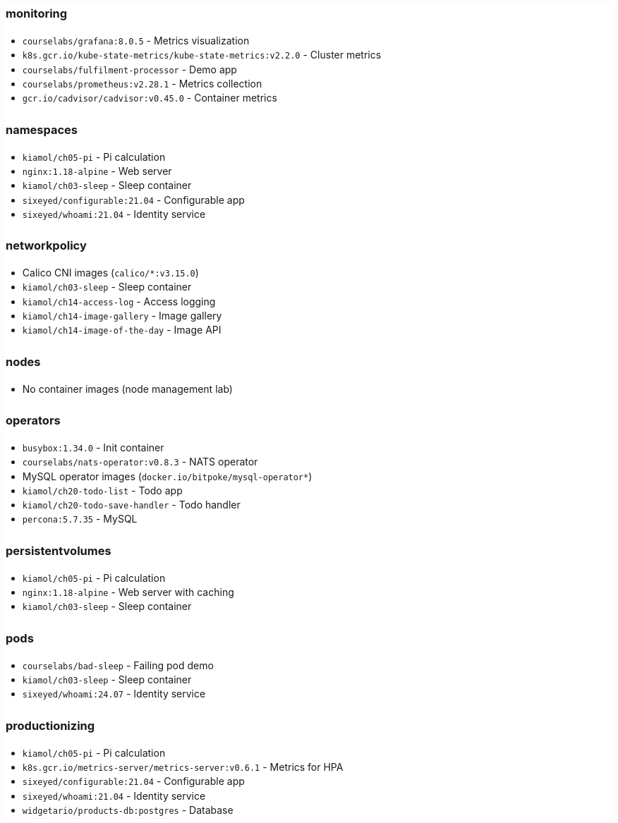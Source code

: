 ### monitoring
- `courselabs/grafana:8.0.5` - Metrics visualization
- `k8s.gcr.io/kube-state-metrics/kube-state-metrics:v2.2.0` - Cluster metrics
- `courselabs/fulfilment-processor` - Demo app
- `courselabs/prometheus:v2.28.1` - Metrics collection
- `gcr.io/cadvisor/cadvisor:v0.45.0` - Container metrics

### namespaces
- `kiamol/ch05-pi` - Pi calculation
- `nginx:1.18-alpine` - Web server
- `kiamol/ch03-sleep` - Sleep container
- `sixeyed/configurable:21.04` - Configurable app
- `sixeyed/whoami:21.04` - Identity service

### networkpolicy
- Calico CNI images (`calico/*:v3.15.0`)
- `kiamol/ch03-sleep` - Sleep container
- `kiamol/ch14-access-log` - Access logging
- `kiamol/ch14-image-gallery` - Image gallery
- `kiamol/ch14-image-of-the-day` - Image API

### nodes
- No container images (node management lab)

### operators
- `busybox:1.34.0` - Init container
- `courselabs/nats-operator:v0.8.3` - NATS operator
- MySQL operator images (`docker.io/bitpoke/mysql-operator*`)
- `kiamol/ch20-todo-list` - Todo app
- `kiamol/ch20-todo-save-handler` - Todo handler
- `percona:5.7.35` - MySQL

### persistentvolumes
- `kiamol/ch05-pi` - Pi calculation
- `nginx:1.18-alpine` - Web server with caching
- `kiamol/ch03-sleep` - Sleep container

### pods
- `courselabs/bad-sleep` - Failing pod demo
- `kiamol/ch03-sleep` - Sleep container
- `sixeyed/whoami:24.07` - Identity service

### productionizing
- `kiamol/ch05-pi` - Pi calculation
- `k8s.gcr.io/metrics-server/metrics-server:v0.6.1` - Metrics for HPA
- `sixeyed/configurable:21.04` - Configurable app
- `sixeyed/whoami:21.04` - Identity service
- `widgetario/products-db:postgres` - Database
